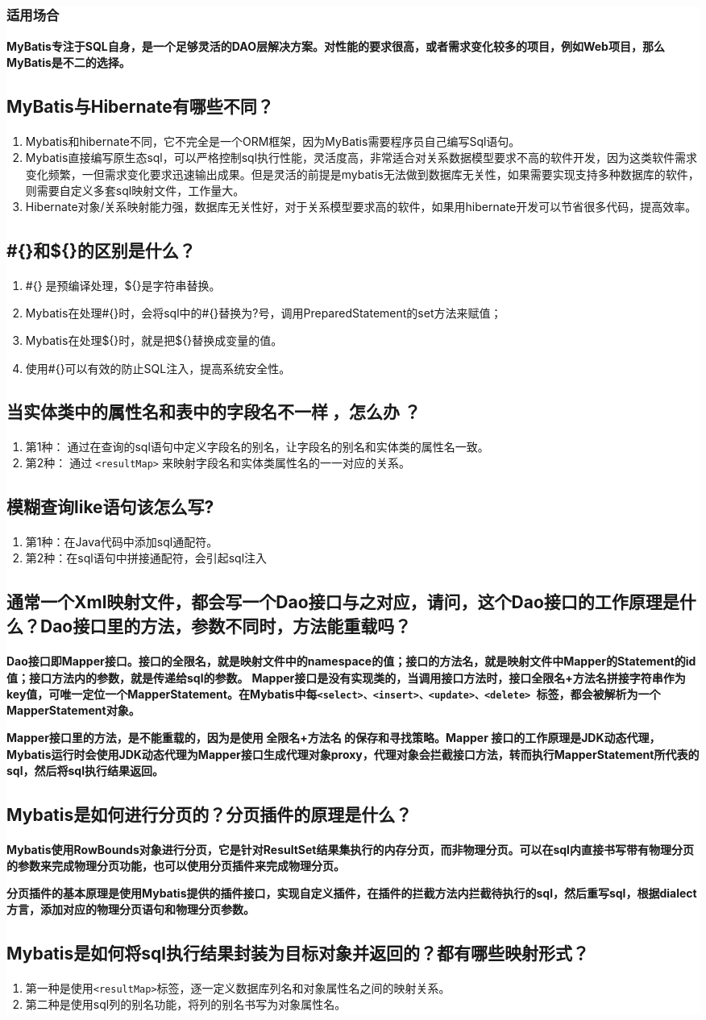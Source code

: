 ### 适用场合

**MyBatis专注于SQL自身，是一个足够灵活的DAO层解决方案。对性能的要求很高，或者需求变化较多的项目，例如Web项目，那么MyBatis是不二的选择。**

## MyBatis与Hibernate有哪些不同？

1. Mybatis和hibernate不同，它不完全是一个ORM框架，因为MyBatis需要程序员自己编写Sql语句。
2. Mybatis直接编写原生态sql，可以严格控制sql执行性能，灵活度高，非常适合对关系数据模型要求不高的软件开发，因为这类软件需求变化频繁，一但需求变化要求迅速输出成果。但是灵活的前提是mybatis无法做到数据库无关性，如果需要实现支持多种数据库的软件，则需要自定义多套sql映射文件，工作量大。
3. Hibernate对象/关系映射能力强，数据库无关性好，对于关系模型要求高的软件，如果用hibernate开发可以节省很多代码，提高效率。

## **#{}和${}的区别是什么？**

1. \#{} 是预编译处理，${}是字符串替换。
2. Mybatis在处理#{}时，会将sql中的#{}替换为?号，调用PreparedStatement的set方法来赋值；
3. Mybatis在处理\${}时，就是把\${}替换成变量的值。

4. 使用#{}可以有效的防止SQL注入，提高系统安全性。

## 当实体类中的属性名和表中的字段名不一样 ，怎么办 ？

1. 第1种： 通过在查询的sql语句中定义字段名的别名，让字段名的别名和实体类的属性名一致。
2. 第2种： 通过 `<resultMap>` 来映射字段名和实体类属性名的一一对应的关系。

## 模糊查询like语句该怎么写?

1. 第1种：在Java代码中添加sql通配符。
2. 第2种：在sql语句中拼接通配符，会引起sql注入

## 通常一个Xml映射文件，都会写一个Dao接口与之对应，请问，这个Dao接口的工作原理是什么？Dao接口里的方法，参数不同时，方法能重载吗？

**Dao接口即Mapper接口。接口的全限名，就是映射文件中的namespace的值；接口的方法名，就是映射文件中Mapper的Statement的id值；接口方法内的参数，就是传递给sql的参数。**
**Mapper接口是没有实现类的，当调用接口方法时，接口全限名+方法名拼接字符串作为key值，可唯一定位一个MapperStatement。在Mybatis中每`<select>、<insert>、<update>、<delete> `标签，都会被解析为一个MapperStatement对象。**

**Mapper接口里的方法，是不能重载的，因为是使用 全限名+方法名 的保存和寻找策略。Mapper 接口的工作原理是JDK动态代理，Mybatis运行时会使用JDK动态代理为Mapper接口生成代理对象proxy，代理对象会拦截接口方法，转而执行MapperStatement所代表的sql，然后将sql执行结果返回。**

## Mybatis是如何进行分页的？分页插件的原理是什么？

**Mybatis使用RowBounds对象进行分页，它是针对ResultSet结果集执行的内存分页，而非物理分页。可以在sql内直接书写带有物理分页的参数来完成物理分页功能，也可以使用分页插件来完成物理分页。**

**分页插件的基本原理是使用Mybatis提供的插件接口，实现自定义插件，在插件的拦截方法内拦截待执行的sql，然后重写sql，根据dialect方言，添加对应的物理分页语句和物理分页参数。**

## Mybatis是如何将sql执行结果封装为目标对象并返回的？都有哪些映射形式？

1. 第一种是使用` <resultMap> `标签，逐一定义数据库列名和对象属性名之间的映射关系。
2. 第二种是使用sql列的别名功能，将列的别名书写为对象属性名。
